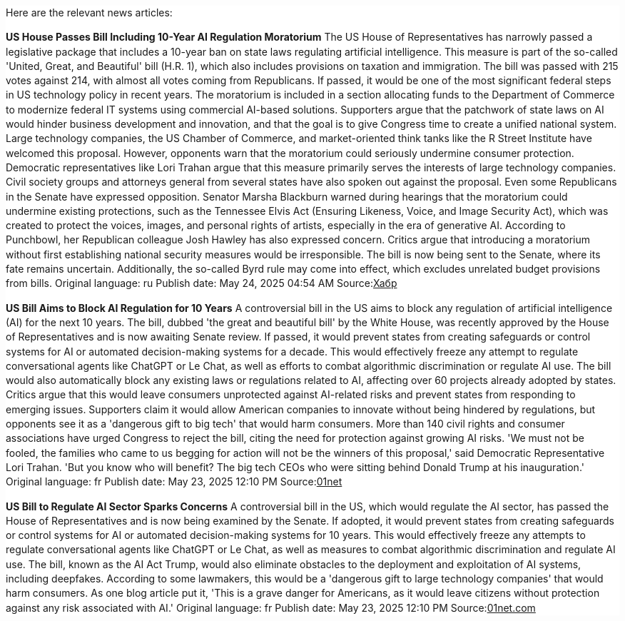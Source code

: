 Here are the relevant news articles:

**US House Passes Bill Including 10-Year AI Regulation Moratorium**
The US House of Representatives has narrowly passed a legislative package that includes a 10-year ban on state laws regulating artificial intelligence. This measure is part of the so-called 'United, Great, and Beautiful' bill (H.R. 1), which also includes provisions on taxation and immigration. The bill was passed with 215 votes against 214, with almost all votes coming from Republicans. If passed, it would be one of the most significant federal steps in US technology policy in recent years. The moratorium is included in a section allocating funds to the Department of Commerce to modernize federal IT systems using commercial AI-based solutions. Supporters argue that the patchwork of state laws on AI would hinder business development and innovation, and that the goal is to give Congress time to create a unified national system. Large technology companies, the US Chamber of Commerce, and market-oriented think tanks like the R Street Institute have welcomed this proposal. However, opponents warn that the moratorium could seriously undermine consumer protection. Democratic representatives like Lori Trahan argue that this measure primarily serves the interests of large technology companies. Civil society groups and attorneys general from several states have also spoken out against the proposal. Even some Republicans in the Senate have expressed opposition. Senator Marsha Blackburn warned during hearings that the moratorium could undermine existing protections, such as the Tennessee Elvis Act (Ensuring Likeness, Voice, and Image Security Act), which was created to protect the voices, images, and personal rights of artists, especially in the era of generative AI. According to Punchbowl, her Republican colleague Josh Hawley has also expressed concern. Critics argue that introducing a moratorium without first establishing national security measures would be irresponsible. The bill is now being sent to the Senate, where its fate remains uncertain. Additionally, the so-called Byrd rule may come into effect, which excludes unrelated budget provisions from bills.
Original language: ru
Publish date: May 24, 2025 04:54 AM
Source:[Хабр](https://habr.com/ru/companies/bothub/news/912366/)

**US Bill Aims to Block AI Regulation for 10 Years**
A controversial bill in the US aims to block any regulation of artificial intelligence (AI) for the next 10 years. The bill, dubbed 'the great and beautiful bill' by the White House, was recently approved by the House of Representatives and is now awaiting Senate review. If passed, it would prevent states from creating safeguards or control systems for AI or automated decision-making systems for a decade. This would effectively freeze any attempt to regulate conversational agents like ChatGPT or Le Chat, as well as efforts to combat algorithmic discrimination or regulate AI use. The bill would also automatically block any existing laws or regulations related to AI, affecting over 60 projects already adopted by states. Critics argue that this would leave consumers unprotected against AI-related risks and prevent states from responding to emerging issues. Supporters claim it would allow American companies to innovate without being hindered by regulations, but opponents see it as a 'dangerous gift to big tech' that would harm consumers. More than 140 civil rights and consumer associations have urged Congress to reject the bill, citing the need for protection against growing AI risks. 'We must not be fooled, the families who came to us begging for action will not be the winners of this proposal,' said Democratic Representative Lori Trahan. 'But you know who will benefit? The big tech CEOs who were sitting behind Donald Trump at his inauguration.'
Original language: fr
Publish date: May 23, 2025 12:10 PM
Source:[01net](https://www.01net.com/?p=1271993)

**US Bill to Regulate AI Sector Sparks Concerns**
A controversial bill in the US, which would regulate the AI sector, has passed the House of Representatives and is now being examined by the Senate. If adopted, it would prevent states from creating safeguards or control systems for AI or automated decision-making systems for 10 years. This would effectively freeze any attempts to regulate conversational agents like ChatGPT or Le Chat, as well as measures to combat algorithmic discrimination and regulate AI use. The bill, known as the AI Act Trump, would also eliminate obstacles to the deployment and exploitation of AI systems, including deepfakes. According to some lawmakers, this would be a 'dangerous gift to large technology companies' that would harm consumers. As one blog article put it, 'This is a grave danger for Americans, as it would leave citizens without protection against any risk associated with AI.' 
Original language: fr
Publish date: May 23, 2025 12:10 PM
Source:[01net.com](https://www.01net.com/actualites/10-ans-sans-reguler-lia-aux-etats-unis-un-projet-de-loi-controverse-en-passe-detre-adopte.html)
